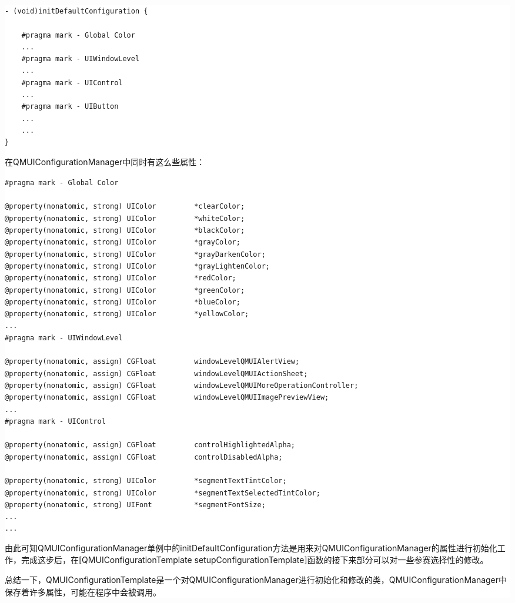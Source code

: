 ```
- (void)initDefaultConfiguration {
    
    #pragma mark - Global Color
    ...
    #pragma mark - UIWindowLevel
    ...
    #pragma mark - UIControl
    ...
    #pragma mark - UIButton
    ...
    ...
}
```

在QMUIConfigurationManager中同时有这么些属性：

```
#pragma mark - Global Color

@property(nonatomic, strong) UIColor         *clearColor;
@property(nonatomic, strong) UIColor         *whiteColor;
@property(nonatomic, strong) UIColor         *blackColor;
@property(nonatomic, strong) UIColor         *grayColor;
@property(nonatomic, strong) UIColor         *grayDarkenColor;
@property(nonatomic, strong) UIColor         *grayLightenColor;
@property(nonatomic, strong) UIColor         *redColor;
@property(nonatomic, strong) UIColor         *greenColor;
@property(nonatomic, strong) UIColor         *blueColor;
@property(nonatomic, strong) UIColor         *yellowColor;
...
#pragma mark - UIWindowLevel

@property(nonatomic, assign) CGFloat         windowLevelQMUIAlertView;
@property(nonatomic, assign) CGFloat         windowLevelQMUIActionSheet;
@property(nonatomic, assign) CGFloat         windowLevelQMUIMoreOperationController;
@property(nonatomic, assign) CGFloat         windowLevelQMUIImagePreviewView;
...
#pragma mark - UIControl

@property(nonatomic, assign) CGFloat         controlHighlightedAlpha;
@property(nonatomic, assign) CGFloat         controlDisabledAlpha;

@property(nonatomic, strong) UIColor         *segmentTextTintColor;
@property(nonatomic, strong) UIColor         *segmentTextSelectedTintColor;
@property(nonatomic, strong) UIFont          *segmentFontSize;
...
...
```

由此可知QMUIConfigurationManager单例中的initDefaultConfiguration方法是用来对QMUIConfigurationManager的属性进行初始化工作，完成这步后，在[QMUIConfigurationTemplate setupConfigurationTemplate]函数的接下来部分可以对一些参赛选择性的修改。

总结一下，QMUIConfigurationTemplate是一个对QMUIConfigurationManager进行初始化和修改的类，QMUIConfigurationManager中保存着许多属性，可能在程序中会被调用。
